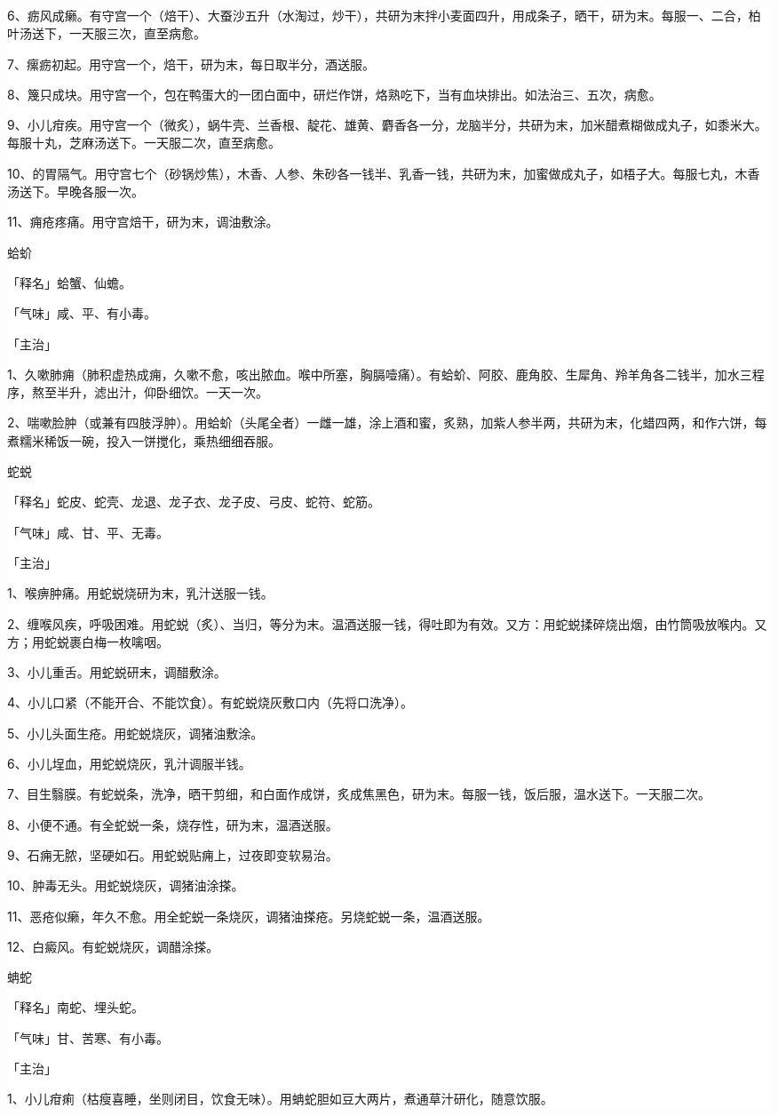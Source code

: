 6、疬风成癞。有守宫一个（焙干）、大蚕沙五升（水淘过，炒干），共研为末拌小麦面四升，用成条子，晒干，研为末。每服一、二合，柏叶汤送下，一天服三次，直至病愈。

7、瘰疬初起。用守宫一个，焙干，研为末，每日取半分，酒送服。

8、篾只成块。用守宫一个，包在鸭蛋大的一团白面中，研烂作饼，烙熟吃下，当有血块排出。如法治三、五次，病愈。

9、小儿疳疾。用守宫一个（微炙），蜗牛壳、兰香根、靛花、雄黄、麝香各一分，龙脑半分，共研为末，加米醋煮糊做成丸子，如黍米大。每服十丸，芝麻汤送下。一天服二次，直至病愈。

10、的胃隔气。用守宫七个（砂锅炒焦），木香、人参、朱砂各一钱半、乳香一钱，共研为末，加蜜做成丸子，如梧子大。每服七丸，木香汤送下。早晚各服一次。

11、痈疮疼痛。用守宫焙干，研为末，调油敷涂。

蛤蚧

「释名」蛤蟹、仙蟾。

「气味」咸、平、有小毒。

「主治」

1、久嗽肺痈（肺积虚热成痈，久嗽不愈，咳出脓血。喉中所塞，胸膈噎痛）。有蛤蚧、阿胶、鹿角胶、生犀角、羚羊角各二钱半，加水三程序，熬至半升，滤出汁，仰卧细饮。一天一次。

2、喘嗽脸肿（或兼有四肢浮肿）。用蛤蚧（头尾全者）一雌一雄，涂上酒和蜜，炙熟，加紫人参半两，共研为末，化蜡四两，和作六饼，每煮糯米稀饭一碗，投入一饼搅化，乘热细细吞服。

蛇蜕

「释名」蛇皮、蛇壳、龙退、龙子衣、龙子皮、弓皮、蛇符、蛇筋。

「气味」咸、甘、平、无毒。

「主治」

1、喉痹肿痛。用蛇蜕烧研为末，乳汁送服一钱。

2、缠喉风疾，呼吸困难。用蛇蜕（炙）、当归，等分为末。温酒送服一钱，得吐即为有效。又方：用蛇蜕揉碎烧出烟，由竹筒吸放喉内。又方；用蛇蜕裹白梅一枚噙咽。

3、小儿重舌。用蛇蜕研末，调醋敷涂。

4、小儿口紧（不能开合、不能饮食）。有蛇蜕烧灰敷口内（先将口洗净）。

5、小儿头面生疮。用蛇蜕烧灰，调猪油敷涂。

6、小儿埕血，用蛇蜕烧灰，乳汁调服半钱。

7、目生翳膜。有蛇蜕条，洗净，晒干剪细，和白面作成饼，炙成焦黑色，研为末。每服一钱，饭后服，温水送下。一天服二次。

8、小便不通。有全蛇蜕一条，烧存性，研为末，温酒送服。

9、石痈无脓，坚硬如石。用蛇蜕贴痈上，过夜即变软易治。

10、肿毒无头。用蛇蜕烧灰，调猪油涂搽。

11、恶疮似癞，年久不愈。用全蛇蜕一条烧灰，调猪油搽疮。另烧蛇蜕一条，温酒送服。

12、白癜风。有蛇蜕烧灰，调醋涂搽。

蚺蛇

「释名」南蛇、埋头蛇。

「气味」甘、苦寒、有小毒。

「主治」

1、小儿疳痢（枯瘦喜睡，坐则闭目，饮食无味）。用蚺蛇胆如豆大两片，煮通草汁研化，随意饮服。
